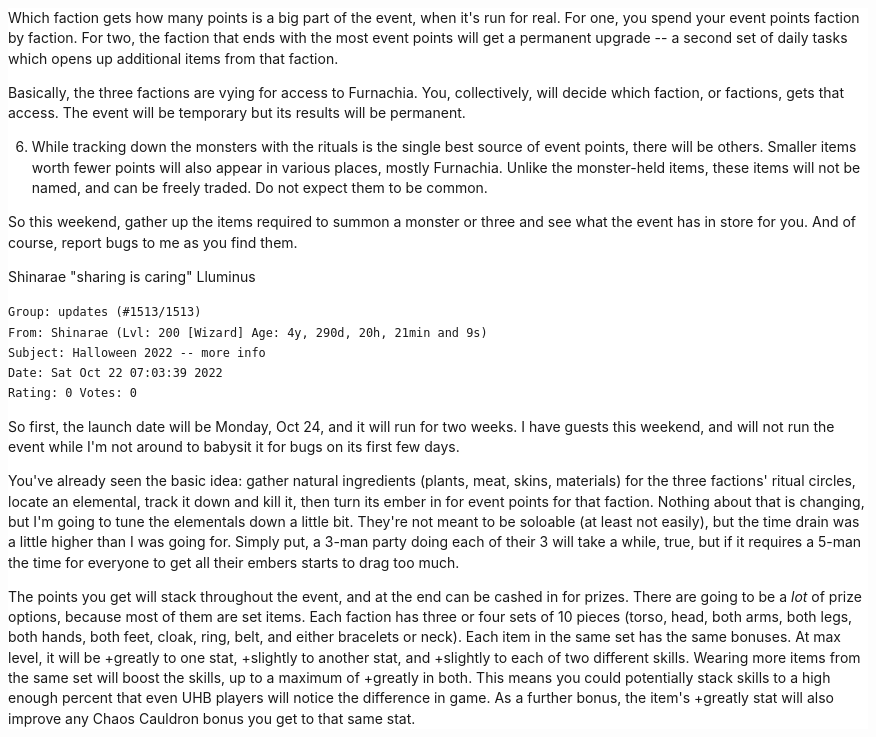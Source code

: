    Which faction gets how many points is a big part of the event, when it's run
for real. For one, you spend your event points faction by faction. For two,
the faction that ends with the most event points will get a permanent upgrade
-- a second set of daily tasks which opens up additional items from that
faction.

   Basically, the three factions are vying for access to Furnachia. You,
collectively, will decide which faction, or factions, gets that access. The
event will be temporary but its results will be permanent.

6) While tracking down the monsters with the rituals is the single best source
of event points, there will be others. Smaller items worth fewer points will
also appear in various places, mostly Furnachia. Unlike the monster-held
items, these items will not be named, and can be freely traded. Do not expect
them to be common.

So this weekend, gather up the items required to summon a monster or three and
see what the event has in store for you. And of course, report bugs to me as
you find them.

Shinarae "sharing is caring" Lluminus


```
Group: updates (#1513/1513)
From: Shinarae (Lvl: 200 [Wizard] Age: 4y, 290d, 20h, 21min and 9s)
Subject: Halloween 2022 -- more info
Date: Sat Oct 22 07:03:39 2022
Rating: 0 Votes: 0
```

So first, the launch date will be Monday, Oct 24, and it will run for two
weeks. I have guests this weekend, and will not run the event while I'm not
around to babysit it for bugs on its first few days.

You've already seen the basic idea: gather natural ingredients (plants, meat,
skins, materials) for the three factions' ritual circles, locate an elemental,
track it down and kill it, then turn its ember in for event points for that
faction. Nothing about that is changing, but I'm going to tune the elementals
down a little bit. They're not meant to be soloable (at least not easily), but
the time drain was a little higher than I was going for. Simply put, a 3-man
party doing each of their 3 will take a while, true, but if it requires a
5-man the time for everyone to get all their embers starts to drag too much.

The points you get will stack throughout the event, and at the end can be
cashed in for prizes. There are going to be a _lot_ of prize options, because
most of them are set items. Each faction has three or four sets of 10 pieces
(torso, head, both arms, both legs, both hands, both feet, cloak, ring, belt,
and either bracelets or neck). Each item in the same set has the same bonuses.
At max level, it will be +greatly to one stat, +slightly to another stat, and
+slightly to each of two different skills. Wearing more items from the same
set will boost the skills, up to a maximum of +greatly in both. This means you
could potentially stack skills to a high enough percent that even UHB players
will notice the difference in game. As a further bonus, the item's +greatly
stat will also improve any Chaos Cauldron bonus you get to that same stat.
